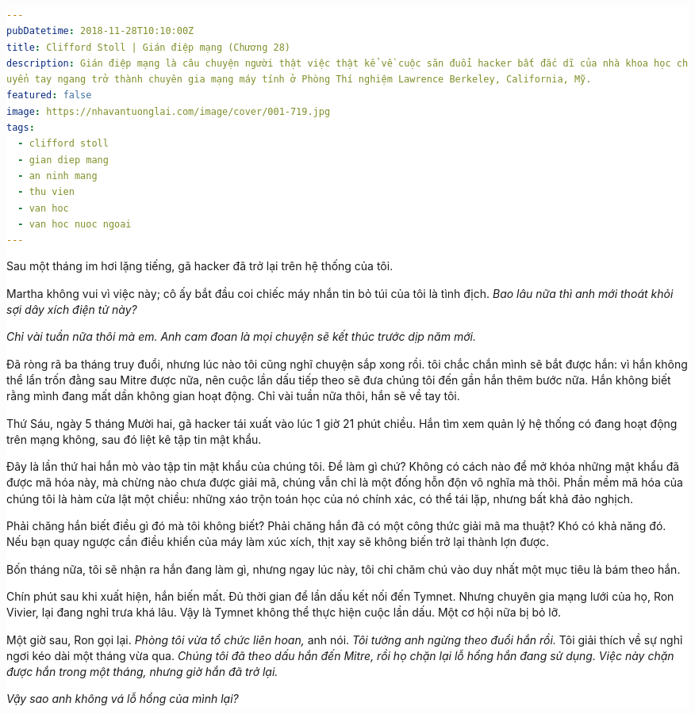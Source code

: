 ```yaml
---
pubDatetime: 2018-11-28T10:10:00Z
title: Clifford Stoll | Gián điệp mạng (Chương 28)
description: Gián điệp mạng là câu chuyện người thật việc thật kể về cuộc săn đuổi hacker bất đắc dĩ của nhà khoa học chuyển tay ngang trở thành chuyên gia mạng máy tính ở Phòng Thí nghiệm Lawrence Berkeley, California, Mỹ.
featured: false
image: https://nhavantuonglai.com/image/cover/001-719.jpg
tags:
  - clifford stoll
  - gian diep mang
  - an ninh mang
  - thu vien
  - van hoc
  - van hoc nuoc ngoai
---
```


Sau một tháng im hơi lặng tiếng, gã hacker đã trở lại trên hệ thống của tôi.

Martha không vui vì việc này; cô ấy bắt đầu coi chiếc máy nhắn tin bỏ túi của tôi là tình địch. _Bao lâu nữa thì anh mới thoát khỏi sợi dây xích điện tử này?_

_Chỉ vài tuần nữa thôi mà em. Anh cam đoan là mọi chuyện sẽ kết thúc trước dịp năm mới._

Đã ròng rã ba tháng truy đuổi, nhưng lúc nào tôi cũng nghĩ chuyện sắp xong rồi. tôi chắc chắn mình sẽ bắt được hắn: vì hắn không thể lẩn trốn đằng sau Mitre được nữa, nên cuộc lần dấu tiếp theo sẽ đưa chúng tôi đến gần hắn thêm bước nữa. Hắn không biết rằng mình đang mất dần không gian hoạt động. Chỉ vài tuần nữa thôi, hắn sẽ về tay tôi.

Thứ Sáu, ngày 5 tháng Mười hai, gã hacker tái xuất vào lúc 1 giờ 21 phút chiều. Hắn tìm xem quản lý hệ thống có đang hoạt động trên mạng không, sau đó liệt kê tập tin mật khẩu.

Đây là lần thứ hai hắn mò vào tập tin mật khẩu của chúng tôi. Để làm gì chứ? Không có cách nào để mở khóa những mật khẩu đã được mã hóa này, mà chừng nào chưa được giải mã, chúng vẫn chỉ là một đống hỗn độn vô nghĩa mà thôi. Phần mềm mã hóa của chúng tôi là hàm cửa lật một chiều: những xáo trộn toán học của nó chính xác, có thể tái lặp, nhưng bất khả đảo nghịch.

Phải chăng hắn biết điều gì đó mà tôi không biết? Phải chăng hắn đã có một công thức giải mã ma thuật? Khó có khả năng đó. Nếu bạn quay ngược cần điều khiển của máy làm xúc xích, thịt xay sẽ không biến trở lại thành lợn được.

Bốn tháng nữa, tôi sẽ nhận ra hắn đang làm gì, nhưng ngay lúc này, tôi chỉ chăm chú vào duy nhất một mục tiêu là bám theo hắn.

Chín phút sau khi xuất hiện, hắn biến mất. Đủ thời gian để lần dấu kết nối đến Tymnet. Nhưng chuyên gia mạng lưới của họ, Ron Vivier, lại đang nghỉ trưa khá lâu. Vậy là Tymnet không thể thực hiện cuộc lần dấu. Một cơ hội nữa bị bỏ lỡ.

Một giờ sau, Ron gọi lại. _Phòng tôi vừa tổ chức liên hoan,_ anh nói. _Tôi tưởng anh ngừng theo đuổi hắn rồi._ Tôi giải thích về sự nghỉ ngơi kéo dài một tháng vừa qua. _Chúng tôi đã theo dấu hắn đến Mitre, rồi họ chặn lại lỗ hổng hắn đang sử dụng. Việc này chặn được hắn trong một tháng, nhưng giờ hắn đã trở lại._

_Vậy sao anh không vá lỗ hổng của mình lại?_
